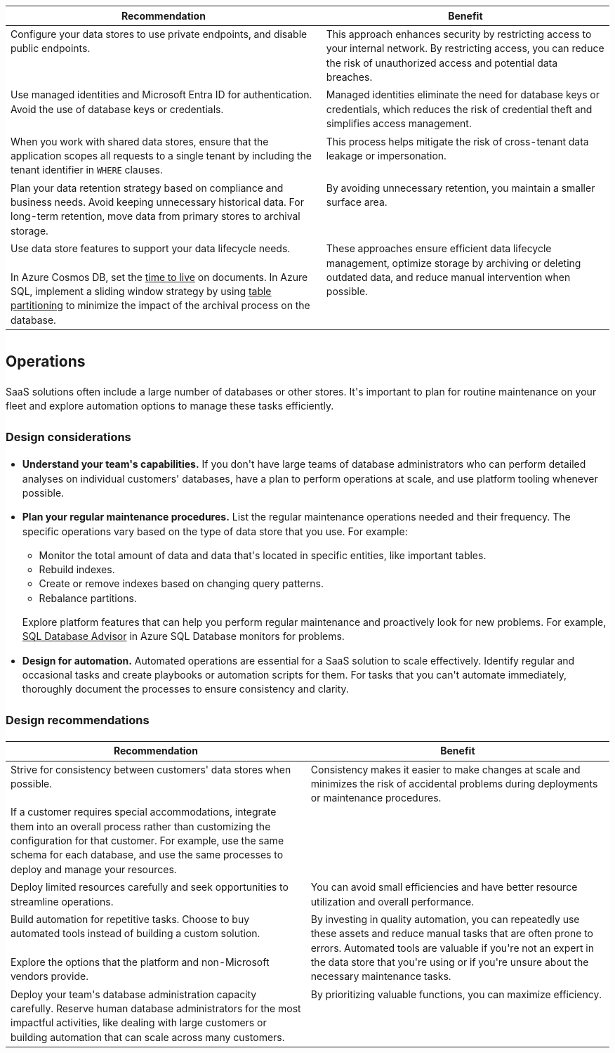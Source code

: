 |Recommendation|Benefit|
|---|---|
|Configure your data stores to use private endpoints, and disable public endpoints.|This approach enhances security by restricting access to your internal network. By restricting access, you can reduce the risk of unauthorized access and potential data breaches.|
|Use managed identities and Microsoft Entra ID for authentication. Avoid the use of database keys or credentials.|Managed identities eliminate the need for database keys or credentials, which reduces the risk of credential theft and simplifies access management.|
|When you work with shared data stores, ensure that the application scopes all requests to a single tenant by including the tenant identifier in `WHERE` clauses.|This process helps mitigate the risk of cross-tenant data leakage or impersonation.|
|Plan your data retention strategy based on compliance and business needs. Avoid keeping unnecessary historical data. For long-term retention, move data from primary stores to archival storage.|By avoiding unnecessary retention, you maintain a smaller surface area.|
|Use data store features to support your data lifecycle needs.<br><br>In Azure Cosmos DB, set the [time to live](/azure/cosmos-db/nosql/time-to-live) on documents. In Azure SQL, implement a sliding window strategy by using [table partitioning](/sql/relational-databases/partitions/partitioned-tables-and-indexes) to minimize the impact of the archival process on the database.|These approaches ensure efficient data lifecycle management, optimize storage by archiving or deleting outdated data, and reduce manual intervention when possible.|

## Operations

SaaS solutions often include a large number of databases or other stores. It's important to plan for routine maintenance on your fleet and explore automation options to manage these tasks efficiently.

### Design considerations

- **Understand your team's capabilities.** If you don't have large teams of database administrators who can perform detailed analyses on individual customers' databases, have a plan to perform operations at scale, and use platform tooling whenever possible.

- **Plan your regular maintenance procedures.** List the regular maintenance operations needed and their frequency. The specific operations vary based on the type of data store that you use. For example:
  - Monitor the total amount of data and data that's located in specific entities, like important tables.
  - Rebuild indexes.
  - Create or remove indexes based on changing query patterns.
  - Rebalance partitions.

  Explore platform features that can help you perform regular maintenance and proactively look for new problems. For example, [SQL Database Advisor](/azure/azure-sql/database/database-advisor-implement-performance-recommendations) in Azure SQL Database monitors for problems. 

- **Design for automation.** Automated operations are essential for a SaaS solution to scale effectively. Identify regular and occasional tasks and create playbooks or automation scripts for them. For tasks that you can't automate immediately, thoroughly document the processes to ensure consistency and clarity.

### Design recommendations

|Recommendation|Benefit|
|---|---|
|Strive for consistency between customers' data stores when possible.  <br><br>If a customer requires special accommodations, integrate them into an overall process rather than customizing the configuration for that customer. For example, use the same schema for each database, and use the same processes to deploy and manage your resources.|Consistency makes it easier to make changes at scale and minimizes the risk of accidental problems during deployments or maintenance procedures.|
|Deploy limited resources carefully and seek opportunities to streamline operations.|You can avoid small efficiencies and have better resource utilization and overall performance.|
|Build automation for repetitive tasks. Choose to buy automated tools instead of building a custom solution. <br><br> Explore the options that the platform and non-Microsoft vendors provide.| By investing in quality automation, you can repeatedly use these assets and reduce manual tasks that are often prone to errors. Automated tools are valuable if you're not an expert in the data store that you're using or if you're unsure about the necessary maintenance tasks.|
|Deploy your team's database administration capacity carefully. Reserve human database administrators for the most impactful activities, like dealing with large customers or building automation that can scale across many customers.| By prioritizing valuable functions, you can maximize efficiency.|
